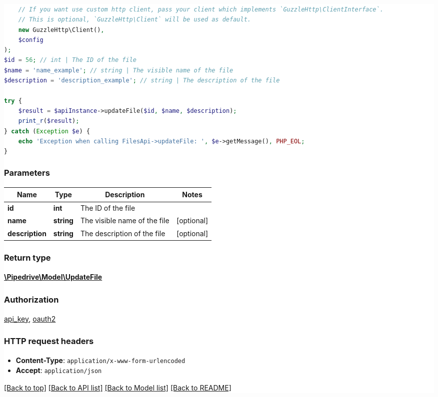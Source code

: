 ```php
    // If you want use custom http client, pass your client which implements `GuzzleHttp\ClientInterface`.
    // This is optional, `GuzzleHttp\Client` will be used as default.
    new GuzzleHttp\Client(),
    $config
);
$id = 56; // int | The ID of the file
$name = 'name_example'; // string | The visible name of the file
$description = 'description_example'; // string | The description of the file

try {
    $result = $apiInstance->updateFile($id, $name, $description);
    print_r($result);
} catch (Exception $e) {
    echo 'Exception when calling FilesApi->updateFile: ', $e->getMessage(), PHP_EOL;
}
```

### Parameters

Name | Type | Description  | Notes
------------- | ------------- | ------------- | -------------
 **id** | **int**| The ID of the file |
 **name** | **string**| The visible name of the file | [optional]
 **description** | **string**| The description of the file | [optional]

### Return type

[**\Pipedrive\Model\UpdateFile**](../Model/UpdateFile.md)

### Authorization

[api_key](../../README.md#api_key), [oauth2](../../README.md#oauth2)

### HTTP request headers

- **Content-Type**: `application/x-www-form-urlencoded`
- **Accept**: `application/json`

[[Back to top]](#) [[Back to API list]](../../README.md#endpoints)
[[Back to Model list]](../../README.md#models)
[[Back to README]](../../README.md)
